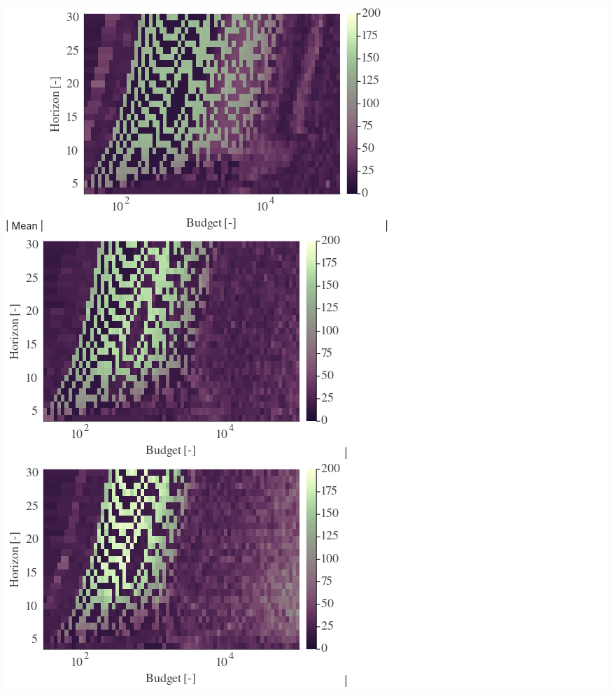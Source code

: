 | Mean | ![](fig/sp_T/mean_g_0.5_cp_2.png) | ![](fig/sp_T/mean_g_0.55_cp_2.png) | ![](fig/sp_T/mean_g_0.6_cp_2.png) | 